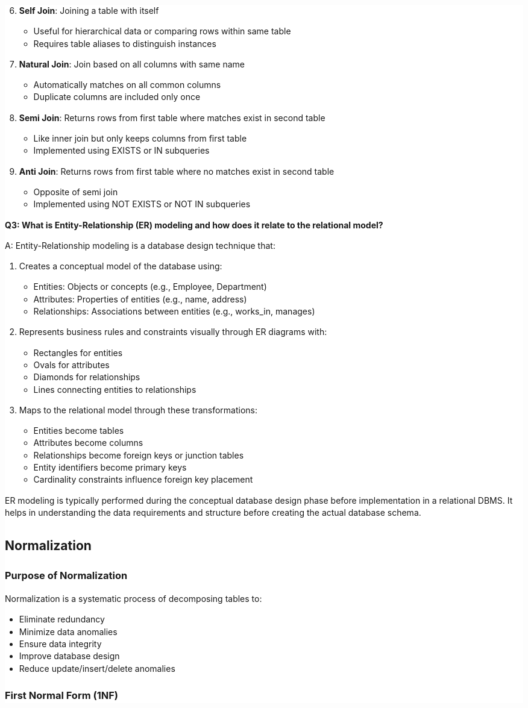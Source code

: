 6. **Self Join**: Joining a table with itself
   - Useful for hierarchical data or comparing rows within same table
   - Requires table aliases to distinguish instances

7. **Natural Join**: Join based on all columns with same name
   - Automatically matches on all common columns
   - Duplicate columns are included only once

8. **Semi Join**: Returns rows from first table where matches exist in second table
   - Like inner join but only keeps columns from first table
   - Implemented using EXISTS or IN subqueries

9. **Anti Join**: Returns rows from first table where no matches exist in second table
   - Opposite of semi join
   - Implemented using NOT EXISTS or NOT IN subqueries

**Q3: What is Entity-Relationship (ER) modeling and how does it relate to the relational model?**

A: Entity-Relationship modeling is a database design technique that:

1. Creates a conceptual model of the database using:
   - Entities: Objects or concepts (e.g., Employee, Department)
   - Attributes: Properties of entities (e.g., name, address)
   - Relationships: Associations between entities (e.g., works_in, manages)

2. Represents business rules and constraints visually through ER diagrams with:
   - Rectangles for entities
   - Ovals for attributes
   - Diamonds for relationships
   - Lines connecting entities to relationships

3. Maps to the relational model through these transformations:
   - Entities become tables
   - Attributes become columns
   - Relationships become foreign keys or junction tables
   - Entity identifiers become primary keys
   - Cardinality constraints influence foreign key placement

ER modeling is typically performed during the conceptual database design phase before implementation in a relational DBMS. It helps in understanding the data requirements and structure before creating the actual database schema.

## Normalization

### Purpose of Normalization

Normalization is a systematic process of decomposing tables to:
- Eliminate redundancy
- Minimize data anomalies
- Ensure data integrity
- Improve database design
- Reduce update/insert/delete anomalies

### First Normal Form (1NF)
